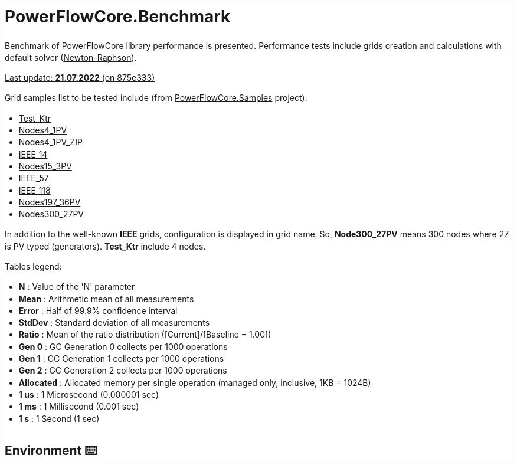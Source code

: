 # PowerFlowCore.Benchmark

Benchmark of [PowerFlowCore](https://github.com/ealux/PowerFlowCore) library performance is presented.
Performance tests include grids creation and calculations with default solver ([Newton-Raphson](https://github.com/ealux/PowerFlowCore/blob/master/PowerFlowCore/Solvers/SolverNR.cs)).

<u>Last update: **21.07.2022** (on [875e333](https://github.com/ealux/PowerFlowCore/commit/875e333cf00704d3b0c87fe839182d0341e3500d))</u>

Grid samples list to be tested include (from [PowerFlowCore.Samples](https://github.com/ealux/PowerFlowCore/tree/master/PowerFlowCore.Samples) project):

* [Test_Ktr](https://github.com/ealux/PowerFlowCore/blob/master/PowerFlowCore.Samples/SampleGrids/Test_Ktr.cs)
* [Nodes4_1PV](https://github.com/ealux/PowerFlowCore/blob/master/PowerFlowCore.Samples/SampleGrids/Nodes4_1PV.cs)
* [Nodes4_1PV_ZIP](https://github.com/ealux/PowerFlowCore/blob/master/PowerFlowCore.Samples/SampleGrids/Nodes4_1PV_ZIP.cs)
* [IEEE_14](https://github.com/ealux/PowerFlowCore/blob/master/PowerFlowCore.Samples/SampleGrids/IEEE-14.cs)
* [Nodes15_3PV](https://github.com/ealux/PowerFlowCore/blob/master/PowerFlowCore.Samples/SampleGrids/Nodes15_3PV.cs)
* [IEEE_57](https://github.com/ealux/PowerFlowCore/blob/master/PowerFlowCore.Samples/SampleGrids/IEEE-57.cs)
* [IEEE_118](https://github.com/ealux/PowerFlowCore/blob/master/PowerFlowCore.Samples/SampleGrids/IEEE-118.cs)
* [Nodes197_36PV](https://github.com/ealux/PowerFlowCore/blob/master/PowerFlowCore.Samples/SampleGrids/Nodes197_36PV.cs)
* [Nodes300_27PV](https://github.com/ealux/PowerFlowCore/blob/master/PowerFlowCore.Samples/SampleGrids/Nodes300_27PV.cs)

In addition to the well-known **IEEE** grids, configuration is displayed in grid name. So, **Node300_27PV** means 300 nodes where 27 is PV typed (generators). **Test_Ktr** include 4 nodes.

Tables legend:

-  **N**         : Value of the 'N' parameter
-  **Mean**      : Arithmetic mean of all measurements
-  **Error**     : Half of 99.9% confidence interval
-  **StdDev**    : Standard deviation of all measurements
-  **Ratio**     : Mean of the ratio distribution ([Current]/[Baseline = 1.00])
-  **Gen 0**     : GC Generation 0 collects per 1000 operations
-  **Gen 1**     : GC Generation 1 collects per 1000 operations
-  **Gen 2**     : GC Generation 2 collects per 1000 operations
-  **Allocated** : Allocated memory per single operation (managed only, inclusive, 1KB = 1024B)
-  **1 us**      : 1 Microsecond (0.000001 sec)
-  **1 ms**      : 1 Millisecond (0.001 sec)
-  **1 s**       : 1 Second (1 sec)

## Environment ⌨️

